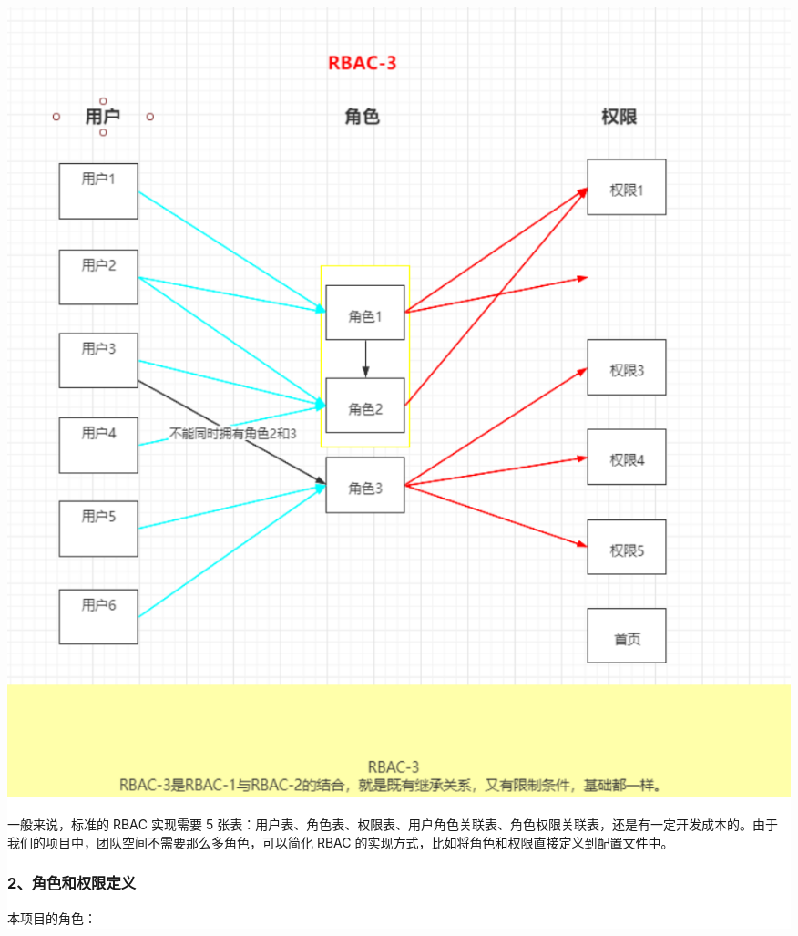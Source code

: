 ![](assets/ZYTnbUflwok8ZxxYInEcko1lnqb.png)

一般来说，标准的 RBA؜C 实现需要 5 张表：用户表、角色表、权限表、用户角色关联表、角色权限关联表，还是有一定开发成本的。由于我们的项目中，团队空间不需要那么多角色，可以简化 RBAC 的实现方式，比如将角色和权限直接定义到配置文件中。

### 2、角色和权限定义

本项目的角色：
